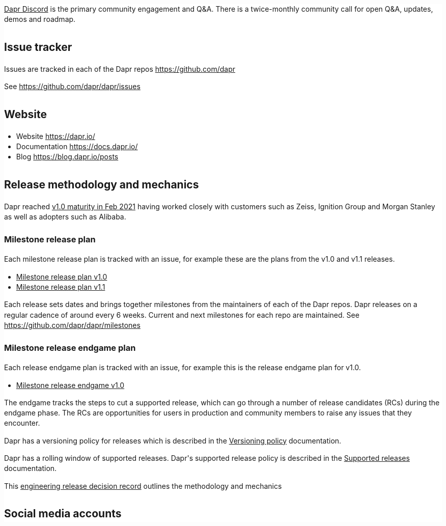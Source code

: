 [Dapr Discord](https://discord.com/invite/ptHhX6jc34) is the primary community engagement and Q&A. There is a twice-monthly community call for open Q&A, updates, demos and roadmap.

## Issue tracker
Issues are tracked in each of the Dapr repos https://github.com/dapr

See https://github.com/dapr/dapr/issues

## Website

- Website https://dapr.io/
- Documentation https://docs.dapr.io/ 
- Blog https://blog.dapr.io/posts 

## Release methodology and mechanics

Dapr reached [v1.0 maturity in Feb 2021](https://blog.dapr.io/posts/2021/02/17/announcing-dapr-v1.0/) having worked closely with customers such as Zeiss, Ignition Group and Morgan Stanley as well as adopters such as Alibaba. 

### Milestone release plan
Each milestone release plan is tracked with an issue, for example these are the plans from the v1.0 and v1.1 releases.
- [Milestone release plan v1.0](https://github.com/dapr/dapr/issues/2346)
- [Milestone release plan v1.1](https://github.com/dapr/dapr/issues/2843) 

Each release sets dates and brings together milestones from the maintainers of each of the Dapr repos. Dapr releases on a regular cadence of around every 6 weeks. Current and next milestones for each repo are maintained. See https://github.com/dapr/dapr/milestones

### Milestone release endgame plan
Each release endgame plan is tracked with an issue, for example this is the release endgame plan for v1.0.

 - [Milestone release endgame v1.0](https://github.com/dapr/dapr/issues/2724)

The endgame tracks the steps to cut a supported release, which can go through a number of release candidates (RCs) during the endgame phase. The RCs are opportunities for users in production and community members to raise any issues that they encounter.

Dapr has a versioning policy for releases which is described in the [Versioning policy](https://docs.dapr.io/operations/support/support-versioning/) documentation.

Dapr has a rolling window of supported releases. Dapr's supported release policy is described in the [Supported releases](https://docs.dapr.io/operations/support/support-release-policy/) documentation. 

This [engineering release decision record](https://github.com/dapr/dapr/blob/e6477d9fb05cbc647d17bd4bf2b593a61290853b/docs/decision_records/engineering/ENG-002-Dapr-Release.MD) outlines the methodology and mechanics

## Social media accounts
